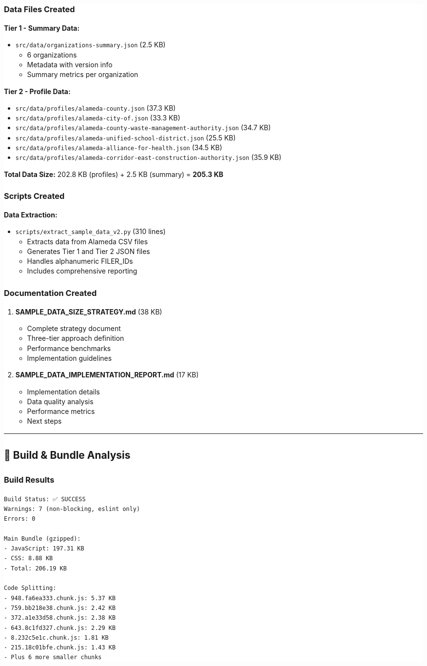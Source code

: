 ### Data Files Created

**Tier 1 - Summary Data:**
- `src/data/organizations-summary.json` (2.5 KB)
  - 6 organizations
  - Metadata with version info
  - Summary metrics per organization

**Tier 2 - Profile Data:**
- `src/data/profiles/alameda-county.json` (37.3 KB)
- `src/data/profiles/alameda-city-of.json` (33.3 KB)
- `src/data/profiles/alameda-county-waste-management-authority.json` (34.7 KB)
- `src/data/profiles/alameda-unified-school-district.json` (25.5 KB)
- `src/data/profiles/alameda-alliance-for-health.json` (34.5 KB)
- `src/data/profiles/alameda-corridor-east-construction-authority.json` (35.9 KB)

**Total Data Size:** 202.8 KB (profiles) + 2.5 KB (summary) = **205.3 KB**

### Scripts Created

**Data Extraction:**
- `scripts/extract_sample_data_v2.py` (310 lines)
  - Extracts data from Alameda CSV files
  - Generates Tier 1 and Tier 2 JSON files
  - Handles alphanumeric FILER_IDs
  - Includes comprehensive reporting

### Documentation Created

1. **SAMPLE_DATA_SIZE_STRATEGY.md** (38 KB)
   - Complete strategy document
   - Three-tier approach definition
   - Performance benchmarks
   - Implementation guidelines

2. **SAMPLE_DATA_IMPLEMENTATION_REPORT.md** (17 KB)
   - Implementation details
   - Data quality analysis
   - Performance metrics
   - Next steps

---

## 🚀 Build & Bundle Analysis

### Build Results

```
Build Status: ✅ SUCCESS
Warnings: 7 (non-blocking, eslint only)
Errors: 0

Main Bundle (gzipped):
- JavaScript: 197.31 KB
- CSS: 8.88 KB
- Total: 206.19 KB

Code Splitting:
- 948.fa6ea333.chunk.js: 5.37 KB
- 759.bb218e38.chunk.js: 2.42 KB
- 372.a1e33d58.chunk.js: 2.38 KB
- 643.8c1fd327.chunk.js: 2.29 KB
- 8.232c5e1c.chunk.js: 1.81 KB
- 215.18c01bfe.chunk.js: 1.43 KB
- Plus 6 more smaller chunks
```